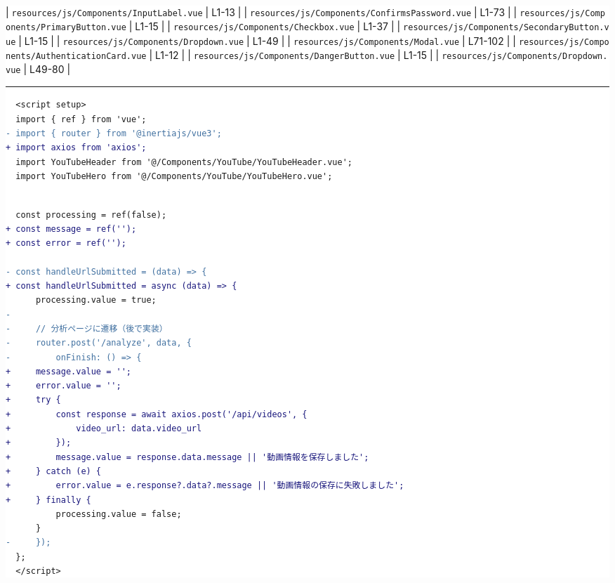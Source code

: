 | `resources/js/Components/InputLabel.vue` | L1-13 |
| `resources/js/Components/ConfirmsPassword.vue` | L1-73 |
| `resources/js/Components/PrimaryButton.vue` | L1-15 |
| `resources/js/Components/Checkbox.vue` | L1-37 |
| `resources/js/Components/SecondaryButton.vue` | L1-15 |
| `resources/js/Components/Dropdown.vue` | L1-49 |
| `resources/js/Components/Modal.vue` | L71-102 |
| `resources/js/Components/AuthenticationCard.vue` | L1-12 |
| `resources/js/Components/DangerButton.vue` | L1-15 |
| `resources/js/Components/Dropdown.vue` | L49-80 |

</details>

---

```diff
  <script setup>
  import { ref } from 'vue';
- import { router } from '@inertiajs/vue3';
+ import axios from 'axios';
  import YouTubeHeader from '@/Components/YouTube/YouTubeHeader.vue';
  import YouTubeHero from '@/Components/YouTube/YouTubeHero.vue';
```

```diff
  
  const processing = ref(false);
+ const message = ref('');
+ const error = ref('');
  
- const handleUrlSubmitted = (data) => {
+ const handleUrlSubmitted = async (data) => {
      processing.value = true;
-     
-     // 分析ページに遷移（後で実装）
-     router.post('/analyze', data, {
-         onFinish: () => {
+     message.value = '';
+     error.value = '';
+     try {
+         const response = await axios.post('/api/videos', {
+             video_url: data.video_url
+         });
+         message.value = response.data.message || '動画情報を保存しました';
+     } catch (e) {
+         error.value = e.response?.data?.message || '動画情報の保存に失敗しました';
+     } finally {
          processing.value = false;
      }
-     });
  };
  </script>
```
